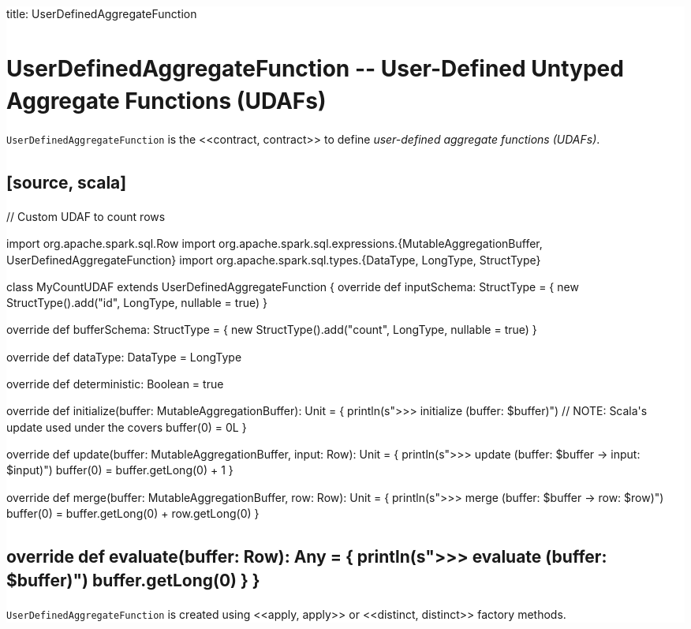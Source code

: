title: UserDefinedAggregateFunction

# UserDefinedAggregateFunction -- User-Defined Untyped Aggregate Functions (UDAFs)

`UserDefinedAggregateFunction` is the <<contract, contract>> to define *user-defined aggregate functions (UDAFs)*.

[source, scala]
----
// Custom UDAF to count rows

import org.apache.spark.sql.Row
import org.apache.spark.sql.expressions.{MutableAggregationBuffer, UserDefinedAggregateFunction}
import org.apache.spark.sql.types.{DataType, LongType, StructType}

class MyCountUDAF extends UserDefinedAggregateFunction {
  override def inputSchema: StructType = {
    new StructType().add("id", LongType, nullable = true)
  }

  override def bufferSchema: StructType = {
    new StructType().add("count", LongType, nullable = true)
  }

  override def dataType: DataType = LongType

  override def deterministic: Boolean = true

  override def initialize(buffer: MutableAggregationBuffer): Unit = {
    println(s">>> initialize (buffer: $buffer)")
    // NOTE: Scala's update used under the covers
    buffer(0) = 0L
  }

  override def update(buffer: MutableAggregationBuffer, input: Row): Unit = {
    println(s">>> update (buffer: $buffer -> input: $input)")
    buffer(0) = buffer.getLong(0) + 1
  }

  override def merge(buffer: MutableAggregationBuffer, row: Row): Unit = {
    println(s">>> merge (buffer: $buffer -> row: $row)")
    buffer(0) = buffer.getLong(0) + row.getLong(0)
  }

  override def evaluate(buffer: Row): Any = {
    println(s">>> evaluate (buffer: $buffer)")
    buffer.getLong(0)
  }
}
----

`UserDefinedAggregateFunction` is created using <<apply, apply>> or <<distinct, distinct>> factory methods.
